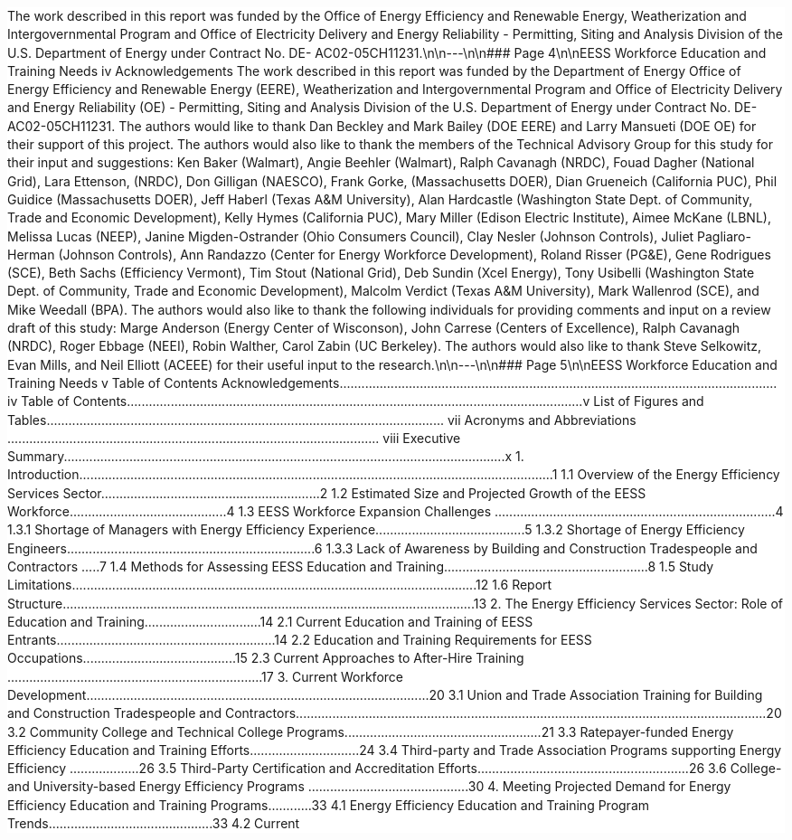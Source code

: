 The work described in this report was funded by the Office of Energy Efficiency and Renewable Energy, Weatherization and Intergovernmental Program and Office of Electricity Delivery and Energy Reliability - Permitting, Siting and Analysis Division of the U.S. Department of Energy under Contract No. DE- AC02-05CH11231.\n\n---\n\n### Page 4\n\nEESS Workforce Education and Training Needs iv Acknowledgements The work described in this report was funded by the Department of Energy Office of Energy Efficiency and Renewable Energy (EERE), Weatherization and Intergovernmental Program and Office of Electricity Delivery and Energy Reliability (OE) - Permitting, Siting and Analysis Division of the U.S. Department of Energy under Contract No. DE-AC02-05CH11231. The authors would like to thank Dan Beckley and Mark Bailey (DOE EERE) and Larry Mansueti (DOE OE) for their support of this project. The authors would also like to thank the members of the Technical Advisory Group for this study for their input and suggestions: Ken Baker (Walmart), Angie Beehler (Walmart), Ralph Cavanagh (NRDC), Fouad Dagher (National Grid), Lara Ettenson, (NRDC), Don Gilligan (NAESCO), Frank Gorke, (Massachusetts DOER), Dian Grueneich (California PUC), Phil Guidice (Massachusetts DOER), Jeff Haberl (Texas A&M University), Alan Hardcastle (Washington State Dept. of Community, Trade and Economic Development), Kelly Hymes (California PUC), Mary Miller (Edison Electric Institute), Aimee McKane (LBNL), Melissa Lucas (NEEP), Janine Migden-Ostrander (Ohio Consumers Council), Clay Nesler (Johnson Controls), Juliet Pagliaro-Herman (Johnson Controls), Ann Randazzo (Center for Energy Workforce Development), Roland Risser (PG&E), Gene Rodrigues (SCE), Beth Sachs (Efficiency Vermont), Tim Stout (National Grid), Deb Sundin (Xcel Energy), Tony Usibelli (Washington State Dept. of Community, Trade and Economic Development), Malcolm Verdict (Texas A&M University), Mark Wallenrod (SCE), and Mike Weedall (BPA). The authors would also like to thank the following individuals for providing comments and input on a review draft of this study: Marge Anderson (Energy Center of Wisconson), John Carrese (Centers of Excellence), Ralph Cavanagh (NRDC), Roger Ebbage (NEEI), Robin Walther, Carol Zabin (UC Berkeley). The authors would also like to thank Steve Selkowitz, Evan Mills, and Neil Elliott (ACEEE) for their useful input to the research.\n\n---\n\n### Page 5\n\nEESS Workforce Education and Training Needs v Table of Contents Acknowledgements........................................................................................................................ iv Table of Contents.............................................................................................................................v List of Figures and Tables............................................................................................................. vii Acronyms and Abbreviations ...................................................................................................... viii Executive Summary.........................................................................................................................x 1. Introduction..................................................................................................................................1 1.1 Overview of the Energy Efficiency Services Sector............................................................2 1.2 Estimated Size and Projected Growth of the EESS Workforce...........................................4 1.3 EESS Workforce Expansion Challenges .............................................................................4 1.3.1 Shortage of Managers with Energy Efficiency Experience.........................................5 1.3.2 Shortage of Energy Efficiency Engineers....................................................................6 1.3.3 Lack of Awareness by Building and Construction Tradespeople and Contractors .....7 1.4 Methods for Assessing EESS Education and Training........................................................8 1.5 Study Limitations...............................................................................................................12 1.6 Report Structure.................................................................................................................13 2. The Energy Efficiency Services Sector: Role of Education and Training................................14 2.1 Current Education and Training of EESS Entrants............................................................14 2.2 Education and Training Requirements for EESS Occupations..........................................15 2.3 Current Approaches to After-Hire Training ......................................................................17 3. Current Workforce Development..............................................................................................20 3.1 Union and Trade Association Training for Building and Construction Tradespeople and Contractors.................................................................................................................................20 3.2 Community College and Technical College Programs......................................................21 3.3 Ratepayer-funded Energy Efficiency Education and Training Efforts..............................24 3.4 Third-party and Trade Association Programs supporting Energy Efficiency ...................26 3.5 Third-Party Certification and Accreditation Efforts..........................................................26 3.6 College- and University-based Energy Efficiency Programs ............................................30 4. Meeting Projected Demand for Energy Efficiency Education and Training Programs............33 4.1 Energy Efficiency Education and Training Program Trends.............................................33 4.2 Current